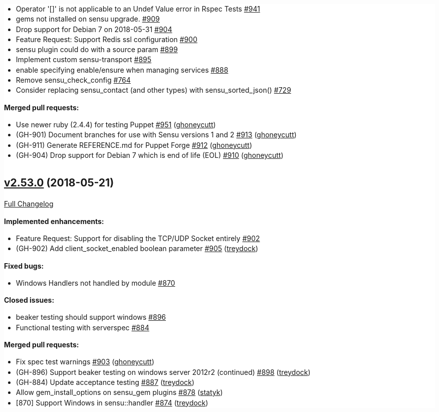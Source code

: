 - Operator '\[\]' is not applicable to an Undef Value error in Rspec Tests [\#941](https://github.com/sensu/sensu-puppet/issues/941)
- gems not installed on sensu upgrade.  [\#909](https://github.com/sensu/sensu-puppet/issues/909)
- Drop support for Debian 7 on 2018-05-31 [\#904](https://github.com/sensu/sensu-puppet/issues/904)
- Feature Request: Support Redis ssl configuration  [\#900](https://github.com/sensu/sensu-puppet/issues/900)
- sensu plugin could do with a source param [\#899](https://github.com/sensu/sensu-puppet/issues/899)
- Implement custom sensu-transport [\#895](https://github.com/sensu/sensu-puppet/issues/895)
- enable specifying enable/ensure when managing services [\#888](https://github.com/sensu/sensu-puppet/issues/888)
- Remove sensu\_check\_config [\#764](https://github.com/sensu/sensu-puppet/issues/764)
- Consider replacing sensu\_contact \(and other types\) with sensu\_sorted\_json\(\) [\#729](https://github.com/sensu/sensu-puppet/issues/729)

**Merged pull requests:**

- Use newer ruby \(2.4.4\) for testing Puppet [\#951](https://github.com/sensu/sensu-puppet/pull/951) ([ghoneycutt](https://github.com/ghoneycutt))
- \(GH-901\) Document branches for use with Sensu versions 1 and 2 [\#913](https://github.com/sensu/sensu-puppet/pull/913) ([ghoneycutt](https://github.com/ghoneycutt))
- \(GH-911\) Generate REFERENCE.md for Puppet Forge [\#912](https://github.com/sensu/sensu-puppet/pull/912) ([ghoneycutt](https://github.com/ghoneycutt))
- \(GH-904\) Drop support for Debian 7 which is end of life \(EOL\) [\#910](https://github.com/sensu/sensu-puppet/pull/910) ([ghoneycutt](https://github.com/ghoneycutt))

## [v2.53.0](https://github.com/sensu/sensu-puppet/tree/v2.53.0) (2018-05-21)
[Full Changelog](https://github.com/sensu/sensu-puppet/compare/v2.52.0...v2.53.0)

**Implemented enhancements:**

- Feature Request: Support for disabling the TCP/UDP Socket entirely [\#902](https://github.com/sensu/sensu-puppet/issues/902)
- \(GH-902\) Add client\_socket\_enabled boolean parameter [\#905](https://github.com/sensu/sensu-puppet/pull/905) ([treydock](https://github.com/treydock))

**Fixed bugs:**

- Windows Handlers not handled by module [\#870](https://github.com/sensu/sensu-puppet/issues/870)

**Closed issues:**

- beaker testing should support windows [\#896](https://github.com/sensu/sensu-puppet/issues/896)
- Functional testing with serverspec [\#884](https://github.com/sensu/sensu-puppet/issues/884)

**Merged pull requests:**

- Fix spec test warnings [\#903](https://github.com/sensu/sensu-puppet/pull/903) ([ghoneycutt](https://github.com/ghoneycutt))
- \(GH-896\) Support beaker testing on windows server 2012r2 \(continued\) [\#898](https://github.com/sensu/sensu-puppet/pull/898) ([treydock](https://github.com/treydock))
- \(GH-884\) Update acceptance testing [\#887](https://github.com/sensu/sensu-puppet/pull/887) ([treydock](https://github.com/treydock))
- Allow gem\_install\_options on sensu\_gem plugins [\#878](https://github.com/sensu/sensu-puppet/pull/878) ([statyk](https://github.com/statyk))
- \[870\] Support Windows in sensu::handler [\#874](https://github.com/sensu/sensu-puppet/pull/874) ([treydock](https://github.com/treydock))
